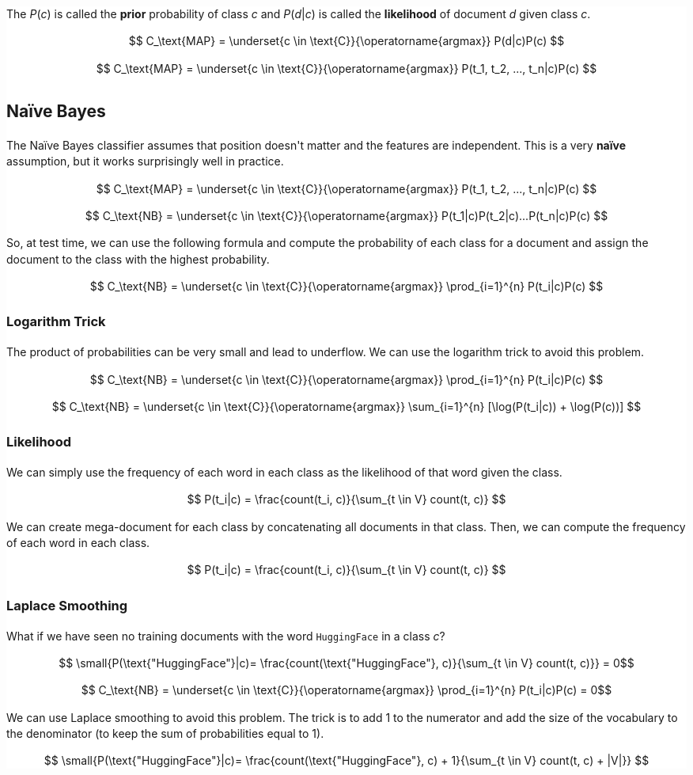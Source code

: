 The $P(c)$ is called the **prior** probability of class $c$ and $P(d|c)$ is called the **likelihood** of document $d$ given class $c$.

$$ C_\text{MAP} = \underset{c \in \text{C}}{\operatorname{argmax}} P(d|c)P(c) $$

$$ C_\text{MAP} = \underset{c \in \text{C}}{\operatorname{argmax}} P(t_1, t_2, ..., t_n|c)P(c) $$

## Naïve Bayes

The Naïve Bayes classifier assumes that position doesn't matter and the features are independent. This is a very **naïve** assumption, but it works surprisingly well in practice.

$$ C_\text{MAP} = \underset{c \in \text{C}}{\operatorname{argmax}} P(t_1, t_2, ..., t_n|c)P(c) $$

$$ C_\text{NB} = \underset{c \in \text{C}}{\operatorname{argmax}} P(t_1|c)P(t_2|c)...P(t_n|c)P(c) $$


So, at test time, we can use the following formula and compute the probability of each class for a document and assign the document to the class with the highest probability.

$$ C_\text{NB} = \underset{c \in \text{C}}{\operatorname{argmax}} \prod_{i=1}^{n} P(t_i|c)P(c) $$

### Logarithm Trick

The product of probabilities can be very small and lead to underflow. We can use the logarithm trick to avoid this problem.

$$ C_\text{NB} = \underset{c \in \text{C}}{\operatorname{argmax}} \prod_{i=1}^{n} P(t_i|c)P(c) $$

$$ C_\text{NB} = \underset{c \in \text{C}}{\operatorname{argmax}} \sum_{i=1}^{n} [\log(P(t_i|c)) + \log(P(c))] $$

### Likelihood

We can simply use the frequency of each word in each class as the likelihood of that word given the class.

$$ P(t_i|c) = \frac{count(t_i, c)}{\sum_{t \in V} count(t, c)} $$

We can create mega-document for each class by concatenating all documents in that class. Then, we can compute the frequency of each word in each class.

$$ P(t_i|c) = \frac{count(t_i, c)}{\sum_{t \in V} count(t, c)} $$

### Laplace Smoothing

What if we have seen no training documents with the word `HuggingFace` in a class $c$?

$$ \small{P(\text{"HuggingFace"}|c)= \frac{count(\text{"HuggingFace"}, c)}{\sum_{t \in V} count(t, c)}} = 0$$

$$ C_\text{NB} = \underset{c \in \text{C}}{\operatorname{argmax}} \prod_{i=1}^{n} P(t_i|c)P(c) = 0$$

We can use Laplace smoothing to avoid this problem. The trick is to add 1 to the numerator and add the size of the vocabulary to the denominator (to keep the sum of probabilities equal to 1).

$$ \small{P(\text{"HuggingFace"}|c)= \frac{count(\text{"HuggingFace"}, c) + 1}{\sum_{t \in V} count(t, c) + |V|}} $$

